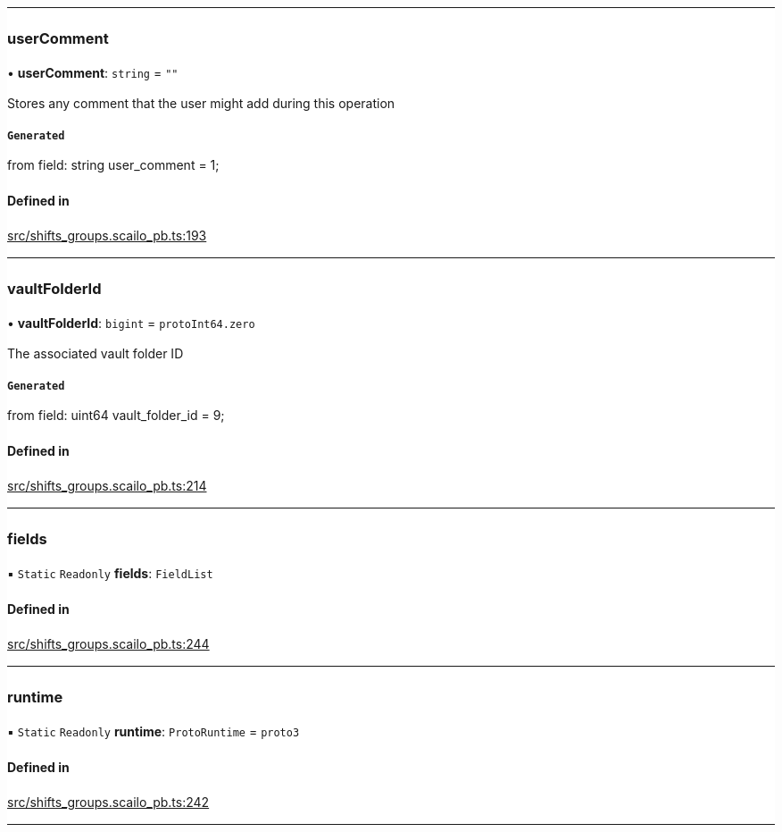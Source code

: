 ___

### userComment

• **userComment**: `string` = `""`

Stores any comment that the user might add during this operation

**`Generated`**

from field: string user_comment = 1;

#### Defined in

[src/shifts_groups.scailo_pb.ts:193](https://github.com/scailo/ts-sdk/blob/c10a36b57201dfa5903d4b53efa1e62aa6208936/src/shifts_groups.scailo_pb.ts#L193)

___

### vaultFolderId

• **vaultFolderId**: `bigint` = `protoInt64.zero`

The associated vault folder ID

**`Generated`**

from field: uint64 vault_folder_id = 9;

#### Defined in

[src/shifts_groups.scailo_pb.ts:214](https://github.com/scailo/ts-sdk/blob/c10a36b57201dfa5903d4b53efa1e62aa6208936/src/shifts_groups.scailo_pb.ts#L214)

___

### fields

▪ `Static` `Readonly` **fields**: `FieldList`

#### Defined in

[src/shifts_groups.scailo_pb.ts:244](https://github.com/scailo/ts-sdk/blob/c10a36b57201dfa5903d4b53efa1e62aa6208936/src/shifts_groups.scailo_pb.ts#L244)

___

### runtime

▪ `Static` `Readonly` **runtime**: `ProtoRuntime` = `proto3`

#### Defined in

[src/shifts_groups.scailo_pb.ts:242](https://github.com/scailo/ts-sdk/blob/c10a36b57201dfa5903d4b53efa1e62aa6208936/src/shifts_groups.scailo_pb.ts#L242)

___
